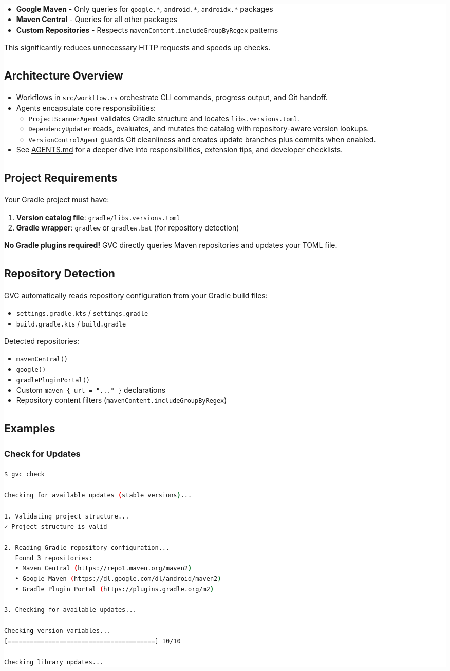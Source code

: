 - **Google Maven** - Only queries for `google.*`, `android.*`, `androidx.*` packages
- **Maven Central** - Queries for all other packages
- **Custom Repositories** - Respects `mavenContent.includeGroupByRegex` patterns

This significantly reduces unnecessary HTTP requests and speeds up checks.

## Architecture Overview

- Workflows in `src/workflow.rs` orchestrate CLI commands, progress output, and Git handoff.
- Agents encapsulate core responsibilities:
  - `ProjectScannerAgent` validates Gradle structure and locates `libs.versions.toml`.
  - `DependencyUpdater` reads, evaluates, and mutates the catalog with repository-aware version lookups.
  - `VersionControlAgent` guards Git cleanliness and creates update branches plus commits when enabled.
- See [AGENTS.md](AGENTS.md) for a deeper dive into responsibilities, extension tips, and developer checklists.

## Project Requirements

Your Gradle project must have:

1. **Version catalog file**: `gradle/libs.versions.toml`
2. **Gradle wrapper**: `gradlew` or `gradlew.bat` (for repository detection)

**No Gradle plugins required!** GVC directly queries Maven repositories and updates your TOML file.

## Repository Detection

GVC automatically reads repository configuration from your Gradle build files:

- `settings.gradle.kts` / `settings.gradle`
- `build.gradle.kts` / `build.gradle`

Detected repositories:
- `mavenCentral()`
- `google()`
- `gradlePluginPortal()`
- Custom `maven { url = "..." }` declarations
- Repository content filters (`mavenContent.includeGroupByRegex`)

## Examples

### Check for Updates

```bash
$ gvc check

Checking for available updates (stable versions)...

1. Validating project structure...
✓ Project structure is valid

2. Reading Gradle repository configuration...
   Found 3 repositories:
   • Maven Central (https://repo1.maven.org/maven2)
   • Google Maven (https://dl.google.com/dl/android/maven2)
   • Gradle Plugin Portal (https://plugins.gradle.org/m2)

3. Checking for available updates...

Checking version variables...
[========================================] 10/10

Checking library updates...
```